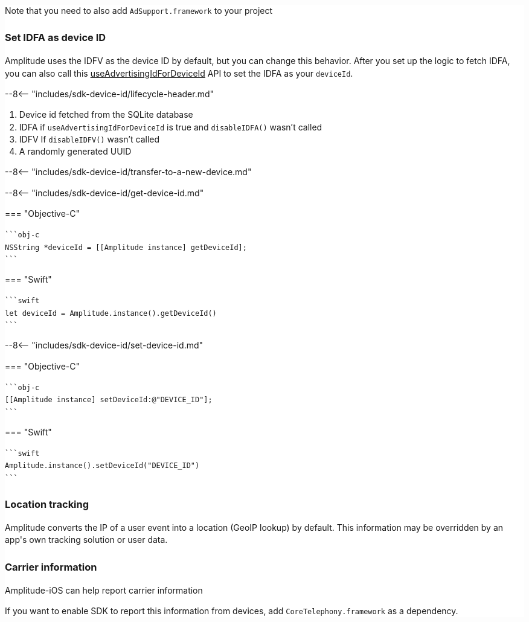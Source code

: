 Note that you need to also add `AdSupport.framework` to your project

### Set IDFA as device ID

Amplitude uses the IDFV as the device ID by default, but you can change this behavior. After you set up the logic to fetch IDFA, you can also call this [useAdvertisingIdForDeviceId](http://amplitude.github.io/Amplitude-iOS/Classes/Amplitude.html#//api/name/useAdvertisingIdForDeviceId) API to set the IDFA as your `deviceId`. 

--8<-- "includes/sdk-device-id/lifecycle-header.md"

1. Device id fetched from the SQLite database
2. IDFA if `useAdvertisingIdForDeviceId` is true and `disableIDFA()` wasn’t called
3. IDFV If `disableIDFV()` wasn’t called
4. A randomly generated UUID

--8<-- "includes/sdk-device-id/transfer-to-a-new-device.md"

--8<-- "includes/sdk-device-id/get-device-id.md"

=== "Objective-C"

    ```obj-c
    NSString *deviceId = [[Amplitude instance] getDeviceId];
    ```

=== "Swift"

    ```swift
    let deviceId = Amplitude.instance().getDeviceId()
    ```

--8<-- "includes/sdk-device-id/set-device-id.md"

=== "Objective-C"

    ```obj-c
    [[Amplitude instance] setDeviceId:@"DEVICE_ID"];
    ```

=== "Swift"

    ```swift
    Amplitude.instance().setDeviceId("DEVICE_ID")
    ```

### Location tracking

Amplitude converts the IP of a user event into a location (GeoIP lookup) by default. This information may be overridden by an app's own tracking solution or user data.

### Carrier information

Amplitude-iOS can help report carrier information

If you want to enable SDK to report this information from devices, add `CoreTelephony.framework` as a dependency.
